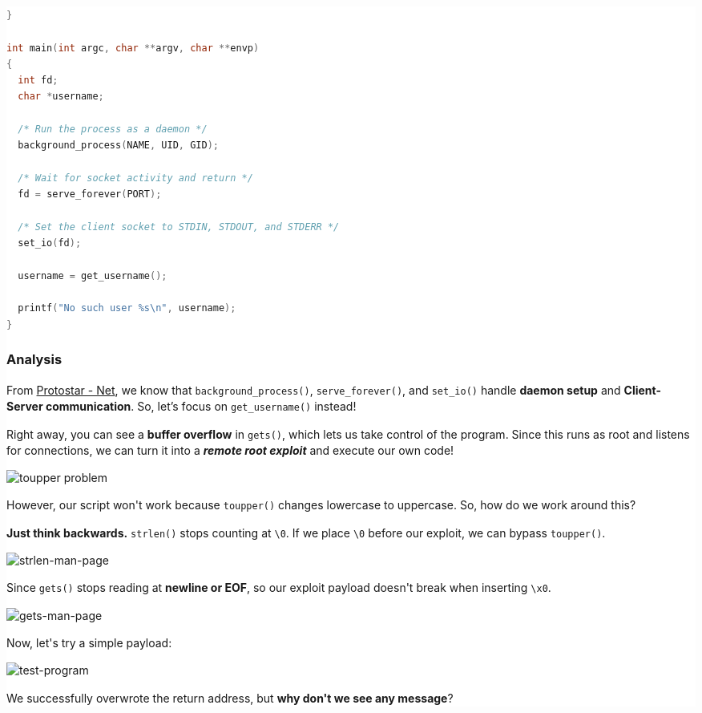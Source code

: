 ```c
}

int main(int argc, char **argv, char **envp)
{
  int fd;
  char *username;

  /* Run the process as a daemon */
  background_process(NAME, UID, GID); 
  
  /* Wait for socket activity and return */
  fd = serve_forever(PORT);

  /* Set the client socket to STDIN, STDOUT, and STDERR */
  set_io(fd);

  username = get_username();
  
  printf("No such user %s\n", username);
}
```

### Analysis

From <a href="https://dathwang.github.io/blog/protostar-net/" target="_blank">Protostar - Net</a>, we know that `background_process()`, `serve_forever()`, and `set_io()` handle **daemon setup** and **Client-Server communication**. So, let’s focus on `get_username()` instead! 

Right away, you can see a **buffer overflow** in `gets()`, which lets us take control of the program. Since this runs as root and listens for connections, we can turn it into a ***remote root exploit*** and execute our own code!

![toupper problem](public/image/protostar-final/toupper.png)

However, our script won't work because `toupper()` changes lowercase to uppercase. So, how do we work around this?

**Just think backwards.** `strlen()` stops counting at `\0`. If we place `\0` before our exploit, we can bypass `toupper()`.

![strlen-man-page](public/image/protostar-final/strlen.png)

Since `gets()` stops reading at **newline or EOF**, so our exploit payload doesn't break when inserting `\x0`.

![gets-man-page](public/image/protostar-final/gets.png)

Now, let's try a simple payload:

![test-program](public/image/protostar-final/test-program.png)

We successfully overwrote the return address, but **why don't we see any message**?
